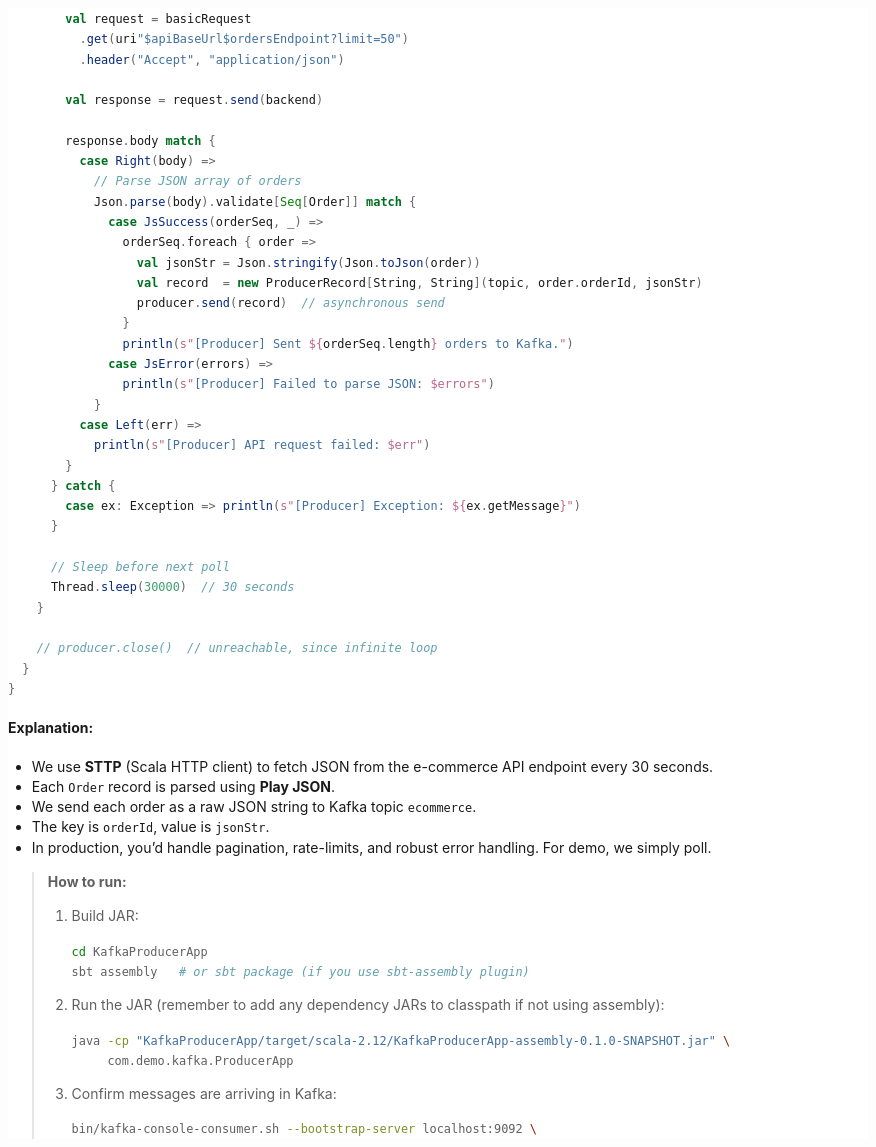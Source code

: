 ```scala
        val request = basicRequest
          .get(uri"$apiBaseUrl$ordersEndpoint?limit=50")
          .header("Accept", "application/json")

        val response = request.send(backend)

        response.body match {
          case Right(body) =>
            // Parse JSON array of orders
            Json.parse(body).validate[Seq[Order]] match {
              case JsSuccess(orderSeq, _) =>
                orderSeq.foreach { order =>
                  val jsonStr = Json.stringify(Json.toJson(order))
                  val record  = new ProducerRecord[String, String](topic, order.orderId, jsonStr)
                  producer.send(record)  // asynchronous send
                }
                println(s"[Producer] Sent ${orderSeq.length} orders to Kafka.")
              case JsError(errors) =>
                println(s"[Producer] Failed to parse JSON: $errors")
            }
          case Left(err) =>
            println(s"[Producer] API request failed: $err")
        }
      } catch {
        case ex: Exception => println(s"[Producer] Exception: ${ex.getMessage}")
      }

      // Sleep before next poll
      Thread.sleep(30000)  // 30 seconds
    }

    // producer.close()  // unreachable, since infinite loop
  }
}
```

#### Explanation:

* We use **STTP** (Scala HTTP client) to fetch JSON from the e-commerce API endpoint every 30 seconds.
* Each `Order` record is parsed using **Play JSON**.
* We send each order as a raw JSON string to Kafka topic `ecommerce`.
* The key is `orderId`, value is `jsonStr`.
* In production, you’d handle pagination, rate-limits, and robust error handling. For demo, we simply poll.

> **How to run:**
>
> 1. Build JAR:
>
>    ```bash
>    cd KafkaProducerApp
>    sbt assembly   # or sbt package (if you use sbt-assembly plugin)
>    ```
> 2. Run the JAR (remember to add any dependency JARs to classpath if not using assembly):
>
>    ```bash
>    java -cp "KafkaProducerApp/target/scala-2.12/KafkaProducerApp-assembly-0.1.0-SNAPSHOT.jar" \
>         com.demo.kafka.ProducerApp
>    ```
> 3. Confirm messages are arriving in Kafka:
>
>    ```bash
>    bin/kafka-console-consumer.sh --bootstrap-server localhost:9092 \